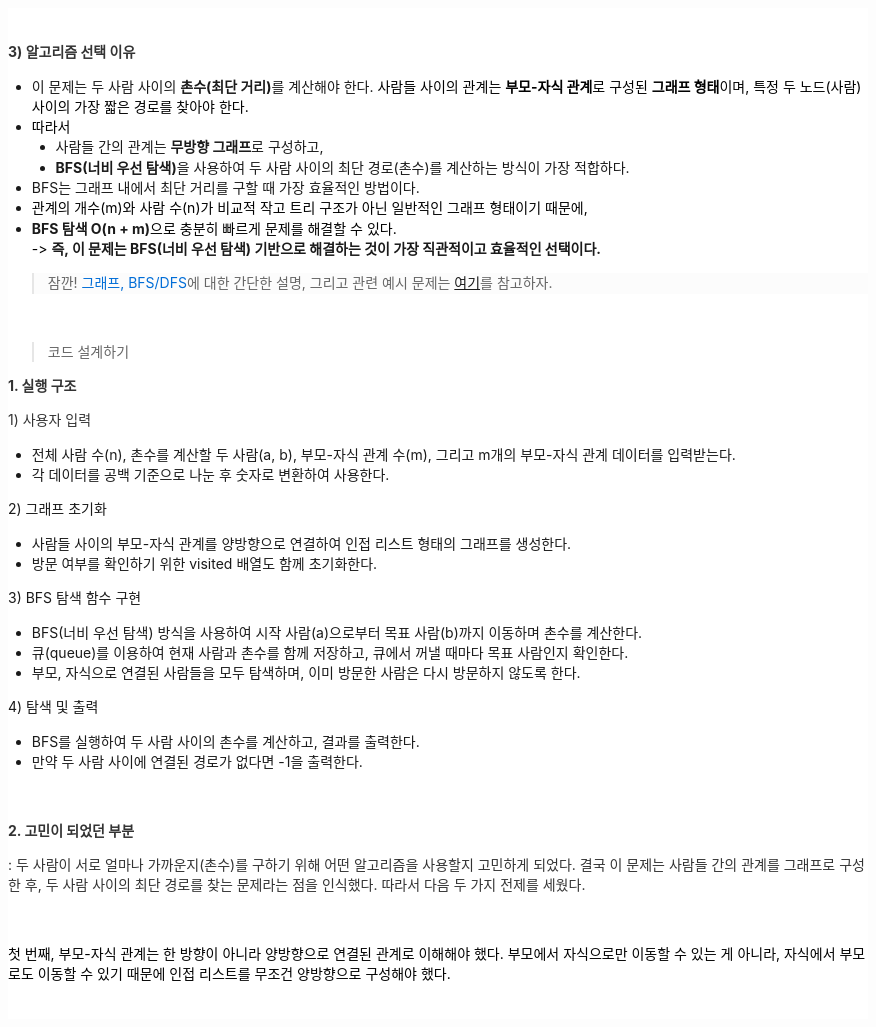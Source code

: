 </ul>
<p style="color: #333333; text-align: start;" data-ke-size="size16">&nbsp;</p>
<p style="color: #333333; text-align: start;" data-end="513" data-start="496" data-ke-size="size16"><b>3) 알고리즘 선택 이유</b></p>
<ul style="list-style-type: disc;" data-ke-list-type="disc">
<li>이 문제는 두 사람 사이의 <b>촌수(최단 거리)</b>를 계산해야 한다. <span style="color: #000000; letter-spacing: 0px;">사람들 사이의 관계는</span><span style="color: #000000; letter-spacing: 0px;">&nbsp;</span><span style="color: #000000; letter-spacing: 0px;"><b>부모-자식 관계</b></span><span style="color: #000000; letter-spacing: 0px;">로 구성된</span><span style="color: #000000; letter-spacing: 0px;">&nbsp;</span><span style="color: #000000; letter-spacing: 0px;"><b>그래프 형태</b></span><span style="color: #000000; letter-spacing: 0px;">이며, </span><span style="color: #000000; letter-spacing: 0px;">특정 두 노드(사람) 사이의 가장 짧은 경로를 찾아야 한다.</span></li>
<li><span style="color: #000000; letter-spacing: 0px;">따라서</span>
<ul style="list-style-type: disc;" data-ke-list-type="disc">
<li>사람들 간의 관계는<span>&nbsp;</span><span><b>무방향 그래프</b></span>로 구성하고,</li>
<li><b>BFS(너비 우선 탐색)</b>을 사용하여 두 사람 사이의 최단 경로(촌수)를 계산하는 방식이 가장 적합하다.</li>
</ul>
</li>
<li>BFS는 그래프 내에서&nbsp;최단 거리를 구할 때 가장 효율적인 방법이다.</li>
<li><span style="color: #000000; letter-spacing: 0px;">관계의 개수(m)와 사람 수(n)가 비교적 작고 트리 구조가 아닌 일반적인 그래프 형태이기 때문에,</span></li>
<li><b>BFS 탐색 O(n + m)</b><span style="color: #000000; letter-spacing: 0px;">으로 충분히 빠르게 문제를 해결할 수 있다.<br /></span><span style="color: #000000; letter-spacing: 0px;">-&gt; </span><b>즉, 이 문제는 BFS(너비 우선 탐색) 기반으로 해결하는 것이 가장 직관적이고 효율적인 선택이다.</b></li>
</ul>
<blockquote style="background-color: #fcfcfc; color: #666666; text-align: left;" data-ke-style="style3">잠깐!<span> <span style="background-color: #fcfcfc; color: #006dd7; text-align: left;">그래프, BFS/DFS</span></span>에 대한 간단한 설명, 그리고 관련 예시 문제는<span>&nbsp;</span><a href="https://pangil-log.tistory.com/430" target="_blank" rel="noopener">여기</a>를 참고하자.</blockquote>
<p style="color: #333333; text-align: start;" data-ke-size="size16">&nbsp;</p>
<blockquote style="color: #666666; text-align: left;" data-ke-style="style2">코드 설계하기</blockquote>
<p style="color: #333333; text-align: start;" data-ke-size="size16"><b>1. 실행 구조</b></p>
<p style="color: #333333; text-align: start;" data-ke-size="size16">1) 사용자 입력</p>
<ul style="list-style-type: disc;" data-ke-list-type="disc">
<li>전체 사람 수(n), 촌수를 계산할 두 사람(a, b), 부모-자식 관계 수(m), 그리고 m개의 부모-자식 관계 데이터를 입력받는다.</li>
<li>각 데이터를 공백 기준으로 나눈 후 숫자로 변환하여 사용한다.</li>
</ul>
<p data-ke-size="size16">2) <span style="letter-spacing: 0px;">그래프 초기화</span></p>
<ul style="list-style-type: disc;" data-ke-list-type="disc">
<li>사람들 사이의 부모-자식 관계를 양방향으로 연결하여 인접 리스트 형태의 그래프를 생성한다.</li>
<li>방문 여부를 확인하기 위한 visited 배열도 함께 초기화한다.</li>
</ul>
<p data-ke-size="size16">3) BFS 탐색 함수 구현</p>
<ul style="list-style-type: disc;" data-ke-list-type="disc">
<li>BFS(너비 우선 탐색) 방식을 사용하여 시작 사람(a)으로부터 목표 사람(b)까지 이동하며 촌수를 계산한다.</li>
<li>큐(queue)를 이용하여 현재 사람과 촌수를 함께 저장하고, 큐에서 꺼낼 때마다 목표 사람인지 확인한다.</li>
<li>부모, 자식으로 연결된 사람들을 모두 탐색하며, 이미 방문한 사람은 다시 방문하지 않도록 한다.</li>
</ul>
<p data-ke-size="size16">4) 탐색 및 출력</p>
<ul style="list-style-type: disc;" data-ke-list-type="disc">
<li>BFS를 실행하여 두 사람 사이의 촌수를 계산하고, 결과를 출력한다.</li>
<li>만약 두 사람 사이에 연결된 경로가 없다면 -1을 출력한다.</li>
</ul>
<p data-ke-size="size16">&nbsp;</p>
<p style="color: #333333; text-align: start;" data-ke-size="size16"><b>2. 고민이 되었던 부분</b></p>
<p style="color: #333333; text-align: start;" data-ke-size="size16">: 두 사람이 서로 얼마나 가까운지(촌수)를 구하기 위해 어떤 알고리즘을 사용할지 고민하게 되었다. 결국 이 문제는 사람들 간의 관계를 그래프로 구성한 후, 두 사람 사이의 최단 경로를 찾는 문제라는 점을 인식했다. 따라서 다음 두 가지 전제를 세웠다.</p>
<p style="color: #000000; text-align: start;" data-ke-size="size16">&nbsp;</p>
<p style="color: #000000; text-align: start;" data-ke-size="size16">첫 번째, 부모-자식 관계는 한 방향이 아니라 양방향으로 연결된 관계로 이해해야 했다. 부모에서 자식으로만 이동할 수 있는 게 아니라, 자식에서 부모로도 이동할 수 있기 때문에 인접 리스트를 무조건 양방향으로 구성해야 했다.</p>
<p style="color: #000000; text-align: start;" data-ke-size="size16">&nbsp;</p>